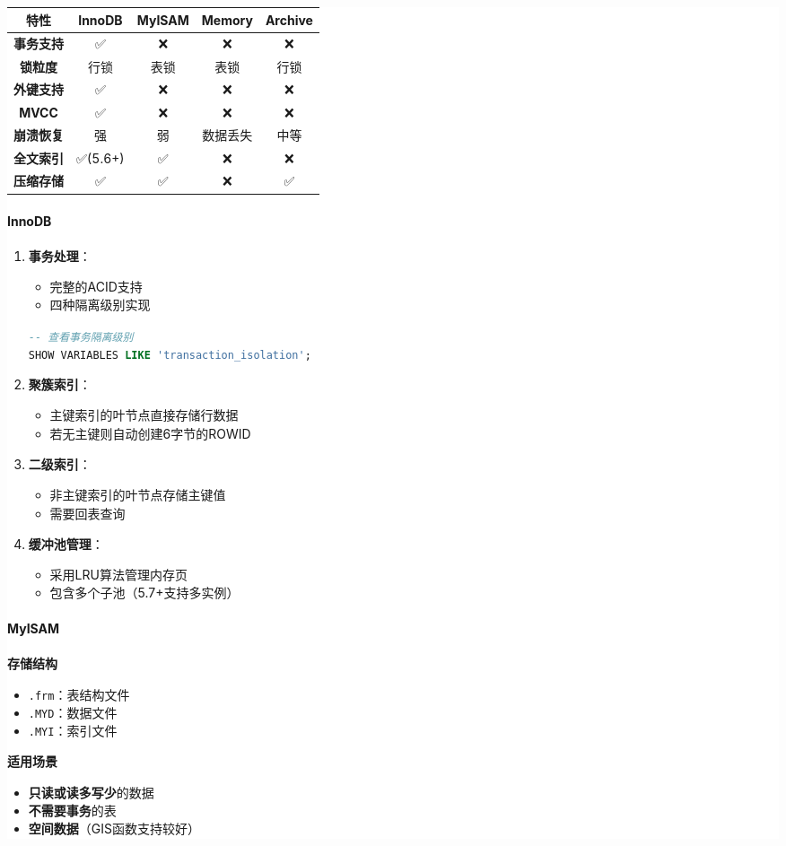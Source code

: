 

|     特性     | InnoDB  | MyISAM |  Memory  | Archive |
| :----------: | :-----: | :----: | :------: | :-----: |
| **事务支持** |    ✅    |   ❌    |    ❌     |    ❌    |
|  **锁粒度**  |  行锁   |  表锁  |   表锁   |  行锁   |
| **外键支持** |    ✅    |   ❌    |    ❌     |    ❌    |
|   **MVCC**   |    ✅    |   ❌    |    ❌     |    ❌    |
| **崩溃恢复** |   强    |   弱   | 数据丢失 |  中等   |
| **全文索引** | ✅(5.6+) |   ✅    |    ❌     |    ❌    |
| **压缩存储** |    ✅    |   ✅    |    ❌     |    ✅    |



#### InnoDB

1. **事务处理**：

   - 完整的ACID支持
   - 四种隔离级别实现

   ```sql
   -- 查看事务隔离级别
   SHOW VARIABLES LIKE 'transaction_isolation';
   ```

2. **聚簇索引**：

   - 主键索引的叶节点直接存储行数据
   - 若无主键则自动创建6字节的ROWID

3. **二级索引**：

   - 非主键索引的叶节点存储主键值
   - 需要回表查询

4. **缓冲池管理**：

   - 采用LRU算法管理内存页
   - 包含多个子池（5.7+支持多实例）



#### MyISAM

**存储结构**

- `.frm`：表结构文件
- `.MYD`：数据文件
- `.MYI`：索引文件

**适用场景**

- **只读或读多写少**的数据
- **不需要事务**的表
- **空间数据**（GIS函数支持较好）
